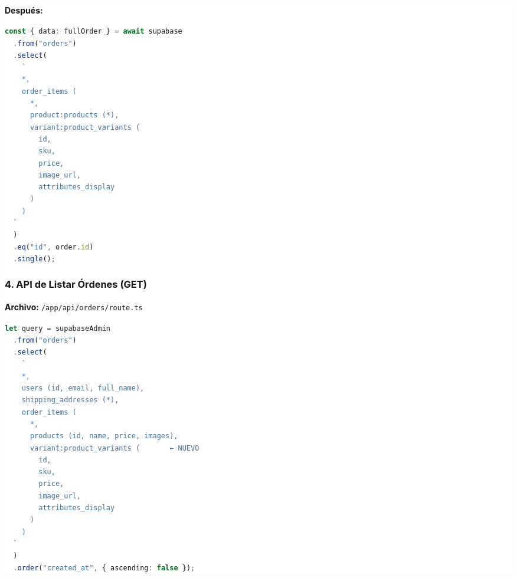 **Después:**

```typescript
const { data: fullOrder } = await supabase
  .from("orders")
  .select(
    `
    *,
    order_items (
      *,
      product:products (*),
      variant:product_variants (
        id,
        sku,
        price,
        image_url,
        attributes_display
      )
    )
  `
  )
  .eq("id", order.id)
  .single();
```

### 4. API de Listar Órdenes (GET)

**Archivo:** `/app/api/orders/route.ts`

```typescript
let query = supabaseAdmin
  .from("orders")
  .select(
    `
    *,
    users (id, email, full_name),
    shipping_addresses (*),
    order_items (
      *,
      products (id, name, price, images),
      variant:product_variants (       ← NUEVO
        id,
        sku,
        price,
        image_url,
        attributes_display
      )
    )
  `
  )
  .order("created_at", { ascending: false });
```

